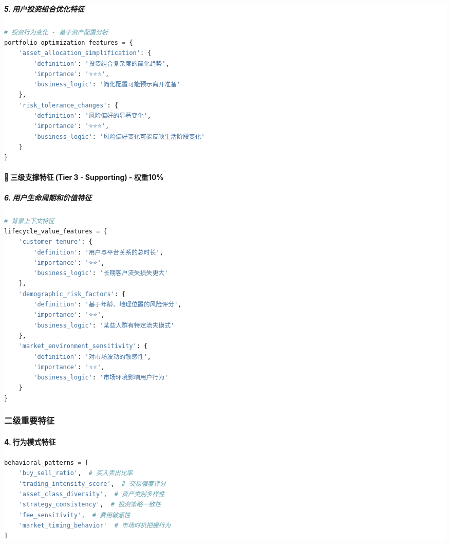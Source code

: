 ##### 5. 用户投资组合优化特征
```python
# 投资行为变化 - 基于资产配置分析
portfolio_optimization_features = {
    'asset_allocation_simplification': {
        'definition': '投资组合复杂度的简化趋势',
        'importance': '⭐⭐⭐',
        'business_logic': '简化配置可能预示离开准备'
    },
    'risk_tolerance_changes': {
        'definition': '风险偏好的显著变化',
        'importance': '⭐⭐⭐',
        'business_logic': '风险偏好变化可能反映生活阶段变化'
    }
}
```

#### 🎯 三级支撑特征 (Tier 3 - Supporting) - 权重10%

##### 6. 用户生命周期和价值特征
```python
# 背景上下文特征
lifecycle_value_features = {
    'customer_tenure': {
        'definition': '用户与平台关系的总时长',
        'importance': '⭐⭐',
        'business_logic': '长期客户流失损失更大'
    },
    'demographic_risk_factors': {
        'definition': '基于年龄、地理位置的风险评分',
        'importance': '⭐⭐',
        'business_logic': '某些人群有特定流失模式'
    },
    'market_environment_sensitivity': {
        'definition': '对市场波动的敏感性',
        'importance': '⭐⭐',
        'business_logic': '市场环境影响用户行为'
    }
}
```

### 二级重要特征

#### 4. 行为模式特征
```python
behavioral_patterns = [
    'buy_sell_ratio',  # 买入卖出比率
    'trading_intensity_score',  # 交易强度评分
    'asset_class_diversity',  # 资产类别多样性
    'strategy_consistency',  # 投资策略一致性
    'fee_sensitivity',  # 费用敏感性
    'market_timing_behavior'  # 市场时机把握行为
]
```
